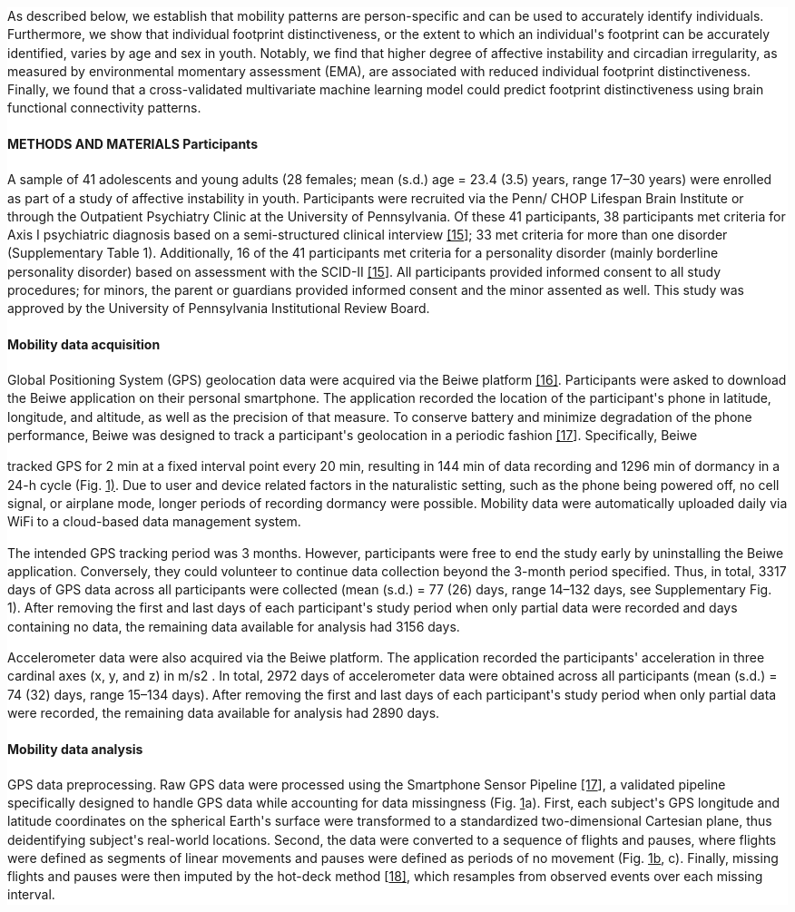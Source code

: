 As described below, we establish that mobility patterns are person-specific and can be used to accurately identify individuals. Furthermore, we show that individual footprint distinctiveness, or the extent to which an individual's footprint can be accurately identified, varies by age and sex in youth. Notably, we find that higher degree of affective instability and circadian irregularity, as measured by environmental momentary assessment (EMA), are associated with reduced individual footprint distinctiveness. Finally, we found that a cross-validated multivariate machine learning model could predict footprint distinctiveness using brain functional connectivity patterns.

#### METHODS AND MATERIALS Participants

A sample of 41 adolescents and young adults (28 females; mean (s.d.) age = 23.4 (3.5) years, range 17–30 years) were enrolled as part of a study of affective instability in youth. Participants were recruited via the Penn/ CHOP Lifespan Brain Institute or through the Outpatient Psychiatry Clinic at the University of Pennsylvania. Of these 41 participants, 38 participants met criteria for Axis I psychiatric diagnosis based on a semi-structured clinical interview [\[15](#page-8-0)]; 33 met criteria for more than one disorder (Supplementary Table 1). Additionally, 16 of the 41 participants met criteria for a personality disorder (mainly borderline personality disorder) based on assessment with the SCID-II [\[15](#page-8-0)]. All participants provided informed consent to all study procedures; for minors, the parent or guardians provided informed consent and the minor assented as well. This study was approved by the University of Pennsylvania Institutional Review Board.

#### Mobility data acquisition

Global Positioning System (GPS) geolocation data were acquired via the Beiwe platform [\[16\]](#page-8-0). Participants were asked to download the Beiwe application on their personal smartphone. The application recorded the location of the participant's phone in latitude, longitude, and altitude, as well as the precision of that measure. To conserve battery and minimize degradation of the phone performance, Beiwe was designed to track a participant's geolocation in a periodic fashion [\[17](#page-8-0)]. Specifically, Beiwe

tracked GPS for 2 min at a fixed interval point every 20 min, resulting in 144 min of data recording and 1296 min of dormancy in a 24-h cycle (Fig. [1\)](#page-2-0). Due to user and device related factors in the naturalistic setting, such as the phone being powered off, no cell signal, or airplane mode, longer periods of recording dormancy were possible. Mobility data were automatically uploaded daily via WiFi to a cloud-based data management system.

The intended GPS tracking period was 3 months. However, participants were free to end the study early by uninstalling the Beiwe application. Conversely, they could volunteer to continue data collection beyond the 3-month period specified. Thus, in total, 3317 days of GPS data across all participants were collected (mean (s.d.) = 77 (26) days, range 14–132 days, see Supplementary Fig. 1). After removing the first and last days of each participant's study period when only partial data were recorded and days containing no data, the remaining data available for analysis had 3156 days.

Accelerometer data were also acquired via the Beiwe platform. The application recorded the participants' acceleration in three cardinal axes (x, y, and z) in m/s2 . In total, 2972 days of accelerometer data were obtained across all participants (mean (s.d.) = 74 (32) days, range 15–134 days). After removing the first and last days of each participant's study period when only partial data were recorded, the remaining data available for analysis had 2890 days.

#### Mobility data analysis

GPS data preprocessing. Raw GPS data were processed using the Smartphone Sensor Pipeline [\[17](#page-8-0)], a validated pipeline specifically designed to handle GPS data while accounting for data missingness (Fig. [1](#page-2-0)a). First, each subject's GPS longitude and latitude coordinates on the spherical Earth's surface were transformed to a standardized two-dimensional Cartesian plane, thus deidentifying subject's real-world locations. Second, the data were converted to a sequence of flights and pauses, where flights were defined as segments of linear movements and pauses were defined as periods of no movement (Fig. [1b](#page-2-0), c). Finally, missing flights and pauses were then imputed by the hot-deck method [[18\]](#page-8-0), which resamples from observed events over each missing interval.
